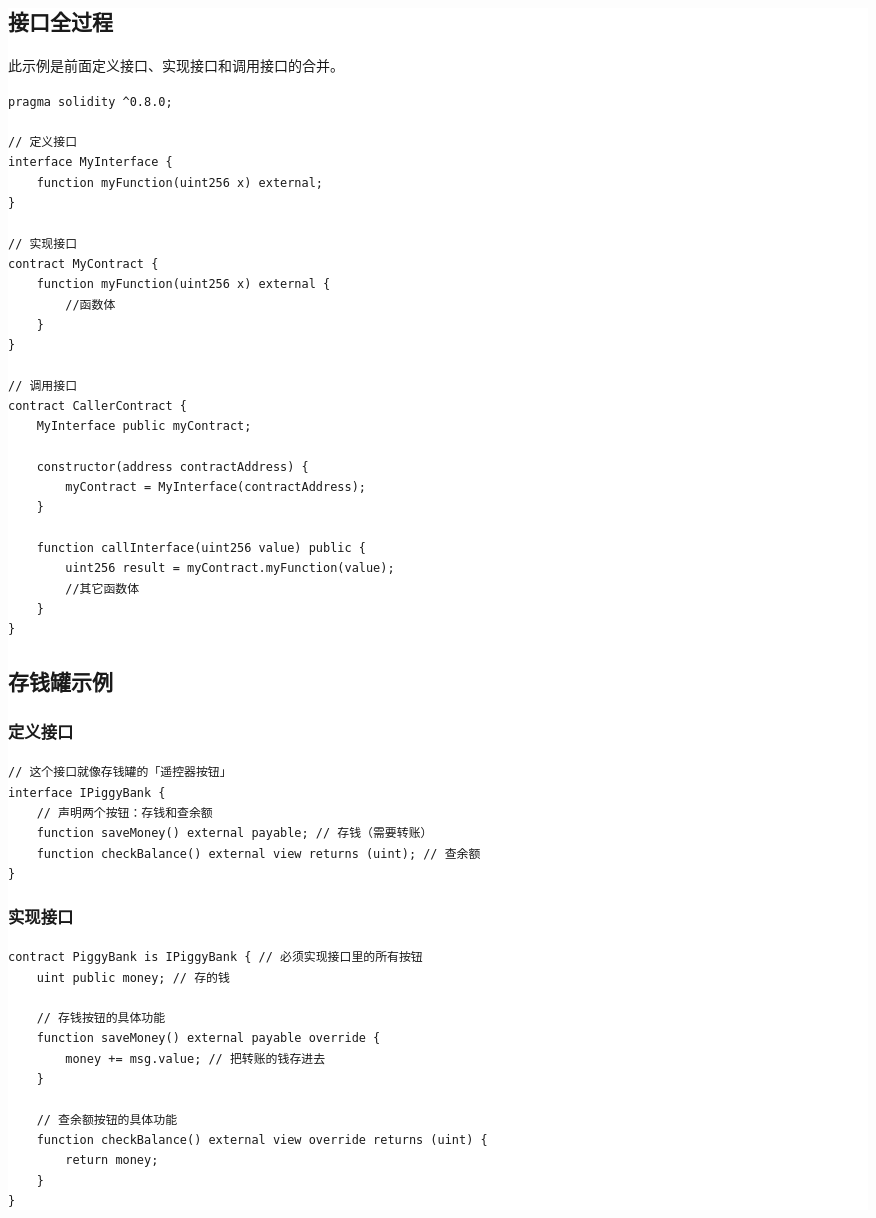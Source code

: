 ## 接口全过程

此示例是前面定义接口、实现接口和调用接口的合并。

```solidity
pragma solidity ^0.8.0;

// 定义接口
interface MyInterface {
    function myFunction(uint256 x) external;
}

// 实现接口
contract MyContract {
    function myFunction(uint256 x) external {
        //函数体
    }
}

// 调用接口
contract CallerContract {
    MyInterface public myContract;

    constructor(address contractAddress) {
        myContract = MyInterface(contractAddress);
    }
    
    function callInterface(uint256 value) public {
        uint256 result = myContract.myFunction(value);
        //其它函数体
    }
}
```

## 存钱罐示例

### 定义接口

```solidity
// 这个接口就像存钱罐的「遥控器按钮」
interface IPiggyBank {
    // 声明两个按钮：存钱和查余额
    function saveMoney() external payable; // 存钱（需要转账）
    function checkBalance() external view returns (uint); // 查余额
}
```

### 实现接口

```solidity
contract PiggyBank is IPiggyBank { // 必须实现接口里的所有按钮
    uint public money; // 存的钱

    // 存钱按钮的具体功能
    function saveMoney() external payable override {
        money += msg.value; // 把转账的钱存进去
    }

    // 查余额按钮的具体功能
    function checkBalance() external view override returns (uint) {
        return money; 
    }
}
```
